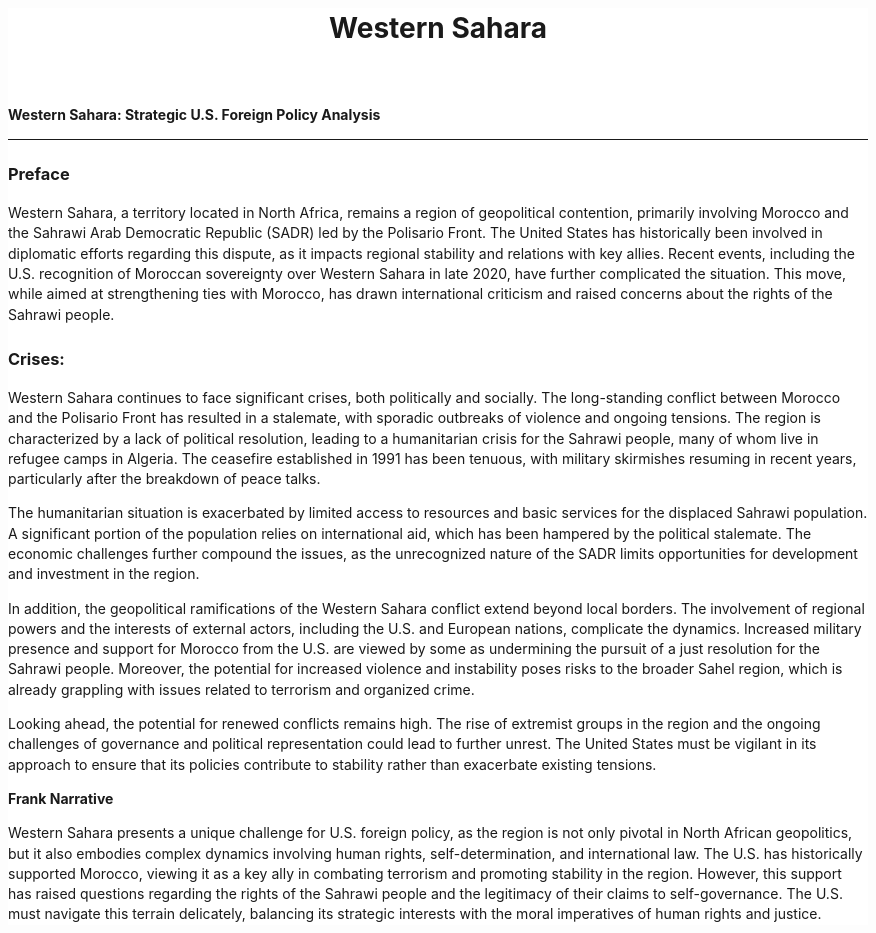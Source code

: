 ﻿---
title: '7. Western Sahara'
---
**Western Sahara: Strategic U.S. Foreign Policy Analysis**

---

### Preface

Western Sahara, a territory located in North Africa, remains a region of geopolitical contention, primarily involving Morocco and the Sahrawi Arab Democratic Republic (SADR) led by the Polisario Front. The United States has historically been involved in diplomatic efforts regarding this dispute, as it impacts regional stability and relations with key allies. Recent events, including the U.S. recognition of Moroccan sovereignty over Western Sahara in late 2020, have further complicated the situation. This move, while aimed at strengthening ties with Morocco, has drawn international criticism and raised concerns about the rights of the Sahrawi people.

### Crises:

Western Sahara continues to face significant crises, both politically and socially. The long-standing conflict between Morocco and the Polisario Front has resulted in a stalemate, with sporadic outbreaks of violence and ongoing tensions. The region is characterized by a lack of political resolution, leading to a humanitarian crisis for the Sahrawi people, many of whom live in refugee camps in Algeria. The ceasefire established in 1991 has been tenuous, with military skirmishes resuming in recent years, particularly after the breakdown of peace talks.

The humanitarian situation is exacerbated by limited access to resources and basic services for the displaced Sahrawi population. A significant portion of the population relies on international aid, which has been hampered by the political stalemate. The economic challenges further compound the issues, as the unrecognized nature of the SADR limits opportunities for development and investment in the region.

In addition, the geopolitical ramifications of the Western Sahara conflict extend beyond local borders. The involvement of regional powers and the interests of external actors, including the U.S. and European nations, complicate the dynamics. Increased military presence and support for Morocco from the U.S. are viewed by some as undermining the pursuit of a just resolution for the Sahrawi people. Moreover, the potential for increased violence and instability poses risks to the broader Sahel region, which is already grappling with issues related to terrorism and organized crime.

Looking ahead, the potential for renewed conflicts remains high. The rise of extremist groups in the region and the ongoing challenges of governance and political representation could lead to further unrest. The United States must be vigilant in its approach to ensure that its policies contribute to stability rather than exacerbate existing tensions.

**Frank Narrative** 

Western Sahara presents a unique challenge for U.S. foreign policy, as the region is not only pivotal in North African geopolitics, but it also embodies complex dynamics involving human rights, self-determination, and international law. The U.S. has historically supported Morocco, viewing it as a key ally in combating terrorism and promoting stability in the region. However, this support has raised questions regarding the rights of the Sahrawi people and the legitimacy of their claims to self-governance. The U.S. must navigate this terrain delicately, balancing its strategic interests with the moral imperatives of human rights and justice.

